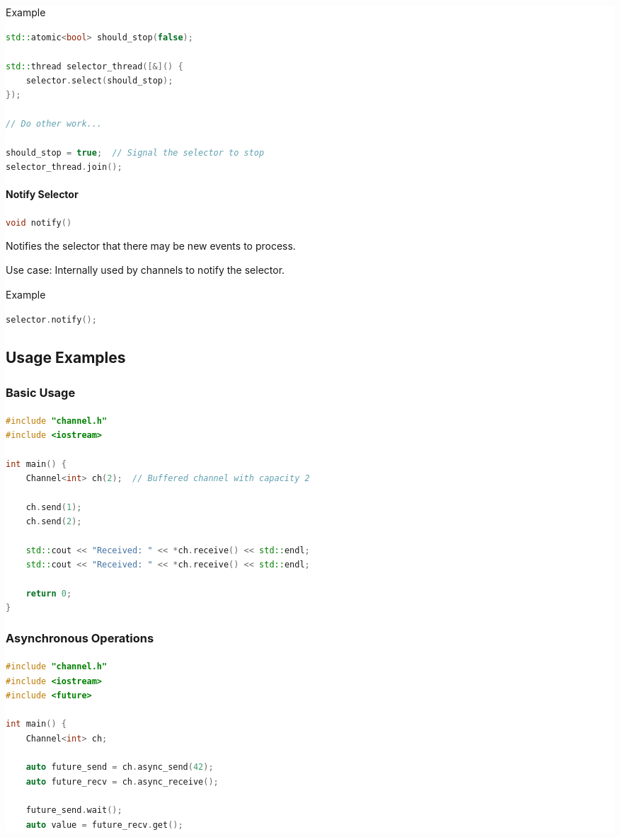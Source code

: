 Example

```cpp
std::atomic<bool> should_stop(false);

std::thread selector_thread([&]() {
    selector.select(should_stop);
});

// Do other work...

should_stop = true;  // Signal the selector to stop
selector_thread.join();
```

#### Notify Selector

```cpp
void notify()
```

Notifies the selector that there may be new events to process.

Use case: Internally used by channels to notify the selector.

Example

```cpp
selector.notify();
```

## Usage Examples

### Basic Usage

```cpp
#include "channel.h"
#include <iostream>

int main() {
    Channel<int> ch(2);  // Buffered channel with capacity 2

    ch.send(1);
    ch.send(2);

    std::cout << "Received: " << *ch.receive() << std::endl;
    std::cout << "Received: " << *ch.receive() << std::endl;

    return 0;
}
```

### Asynchronous Operations

```cpp
#include "channel.h"
#include <iostream>
#include <future>

int main() {
    Channel<int> ch;

    auto future_send = ch.async_send(42);
    auto future_recv = ch.async_receive();

    future_send.wait();
    auto value = future_recv.get();

```